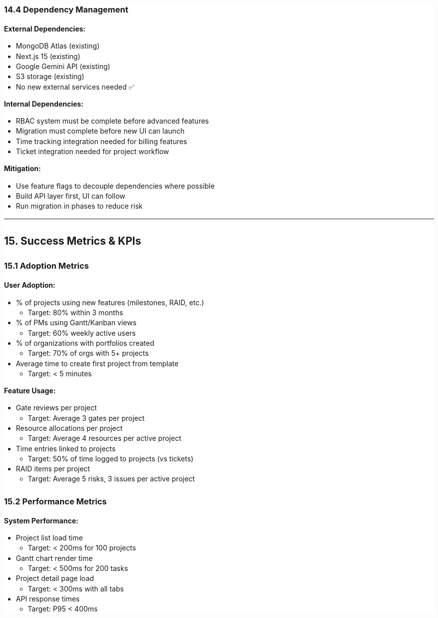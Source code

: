 ### 14.4 Dependency Management

**External Dependencies:**
- MongoDB Atlas (existing)
- Next.js 15 (existing)
- Google Gemini API (existing)
- S3 storage (existing)
- No new external services needed ✅

**Internal Dependencies:**
- RBAC system must be complete before advanced features
- Migration must complete before new UI can launch
- Time tracking integration needed for billing features
- Ticket integration needed for project workflow

**Mitigation:**
- Use feature flags to decouple dependencies where possible
- Build API layer first, UI can follow
- Run migration in phases to reduce risk

---

## 15. Success Metrics & KPIs

### 15.1 Adoption Metrics

**User Adoption:**
- % of projects using new features (milestones, RAID, etc.)
  - Target: 80% within 3 months
- % of PMs using Gantt/Kanban views
  - Target: 60% weekly active users
- % of organizations with portfolios created
  - Target: 70% of orgs with 5+ projects
- Average time to create first project from template
  - Target: < 5 minutes

**Feature Usage:**
- Gate reviews per project
  - Target: Average 3 gates per project
- Resource allocations per project
  - Target: Average 4 resources per active project
- Time entries linked to projects
  - Target: 50% of time logged to projects (vs tickets)
- RAID items per project
  - Target: Average 5 risks, 3 issues per active project

### 15.2 Performance Metrics

**System Performance:**
- Project list load time
  - Target: < 200ms for 100 projects
- Gantt chart render time
  - Target: < 500ms for 200 tasks
- Project detail page load
  - Target: < 300ms with all tabs
- API response times
  - Target: P95 < 400ms

